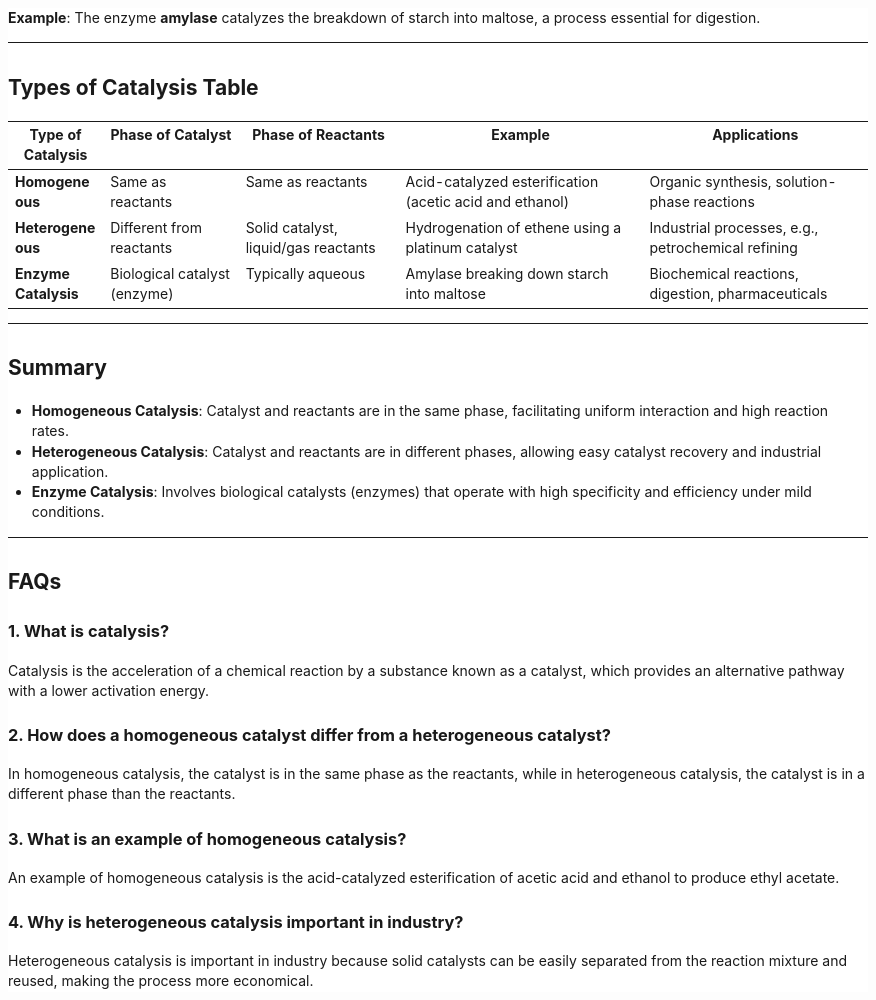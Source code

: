 **Example**: The enzyme **amylase** catalyzes the breakdown of starch into maltose, a process essential for digestion.

---

## Types of Catalysis Table

| **Type of Catalysis** | **Phase of Catalyst** | **Phase of Reactants** | **Example** | **Applications** |
|-----------------------|-----------------------|------------------------|-------------|------------------|
| **Homogeneous**       | Same as reactants     | Same as reactants      | Acid-catalyzed esterification (acetic acid and ethanol) | Organic synthesis, solution-phase reactions |
| **Heterogeneous**     | Different from reactants | Solid catalyst, liquid/gas reactants | Hydrogenation of ethene using a platinum catalyst | Industrial processes, e.g., petrochemical refining |
| **Enzyme Catalysis**  | Biological catalyst (enzyme) | Typically aqueous | Amylase breaking down starch into maltose | Biochemical reactions, digestion, pharmaceuticals |

---

## Summary

- **Homogeneous Catalysis**: Catalyst and reactants are in the same phase, facilitating uniform interaction and high reaction rates.
- **Heterogeneous Catalysis**: Catalyst and reactants are in different phases, allowing easy catalyst recovery and industrial application.
- **Enzyme Catalysis**: Involves biological catalysts (enzymes) that operate with high specificity and efficiency under mild conditions.

---

## FAQs

### 1. What is catalysis?

Catalysis is the acceleration of a chemical reaction by a substance known as a catalyst, which provides an alternative pathway with a lower activation energy.

### 2. How does a homogeneous catalyst differ from a heterogeneous catalyst?

In homogeneous catalysis, the catalyst is in the same phase as the reactants, while in heterogeneous catalysis, the catalyst is in a different phase than the reactants.

### 3. What is an example of homogeneous catalysis?

An example of homogeneous catalysis is the acid-catalyzed esterification of acetic acid and ethanol to produce ethyl acetate.

### 4. Why is heterogeneous catalysis important in industry?

Heterogeneous catalysis is important in industry because solid catalysts can be easily separated from the reaction mixture and reused, making the process more economical.
